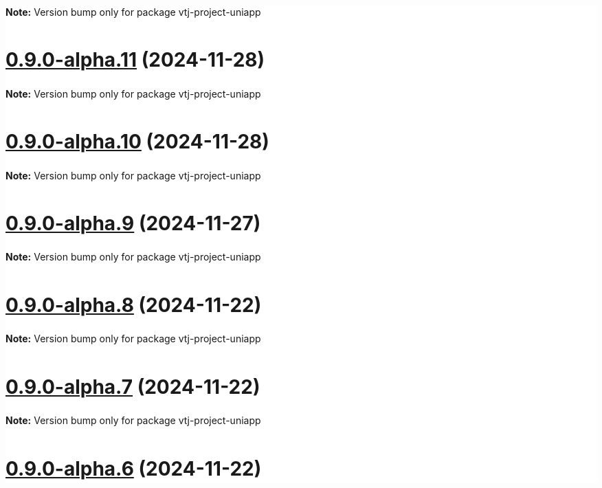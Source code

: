 **Note:** Version bump only for package vtj-project-uniapp





# [0.9.0-alpha.11](https://gitee.com/newgateway/vtj/compare/vtj-project-uniapp@0.9.0-alpha.10...vtj-project-uniapp@0.9.0-alpha.11) (2024-11-28)

**Note:** Version bump only for package vtj-project-uniapp





# [0.9.0-alpha.10](https://gitee.com/newgateway/vtj/compare/vtj-project-uniapp@0.9.0-alpha.9...vtj-project-uniapp@0.9.0-alpha.10) (2024-11-28)

**Note:** Version bump only for package vtj-project-uniapp





# [0.9.0-alpha.9](https://gitee.com/newgateway/vtj/compare/vtj-project-uniapp@0.9.0-alpha.8...vtj-project-uniapp@0.9.0-alpha.9) (2024-11-27)

**Note:** Version bump only for package vtj-project-uniapp





# [0.9.0-alpha.8](https://gitee.com/newgateway/vtj/compare/vtj-project-uniapp@0.9.0-alpha.7...vtj-project-uniapp@0.9.0-alpha.8) (2024-11-22)

**Note:** Version bump only for package vtj-project-uniapp





# [0.9.0-alpha.7](https://gitee.com/newgateway/vtj/compare/vtj-project-uniapp@0.9.0-alpha.6...vtj-project-uniapp@0.9.0-alpha.7) (2024-11-22)

**Note:** Version bump only for package vtj-project-uniapp





# [0.9.0-alpha.6](https://gitee.com/newgateway/vtj/compare/vtj-project-uniapp@0.9.0-alpha.5...vtj-project-uniapp@0.9.0-alpha.6) (2024-11-22)
